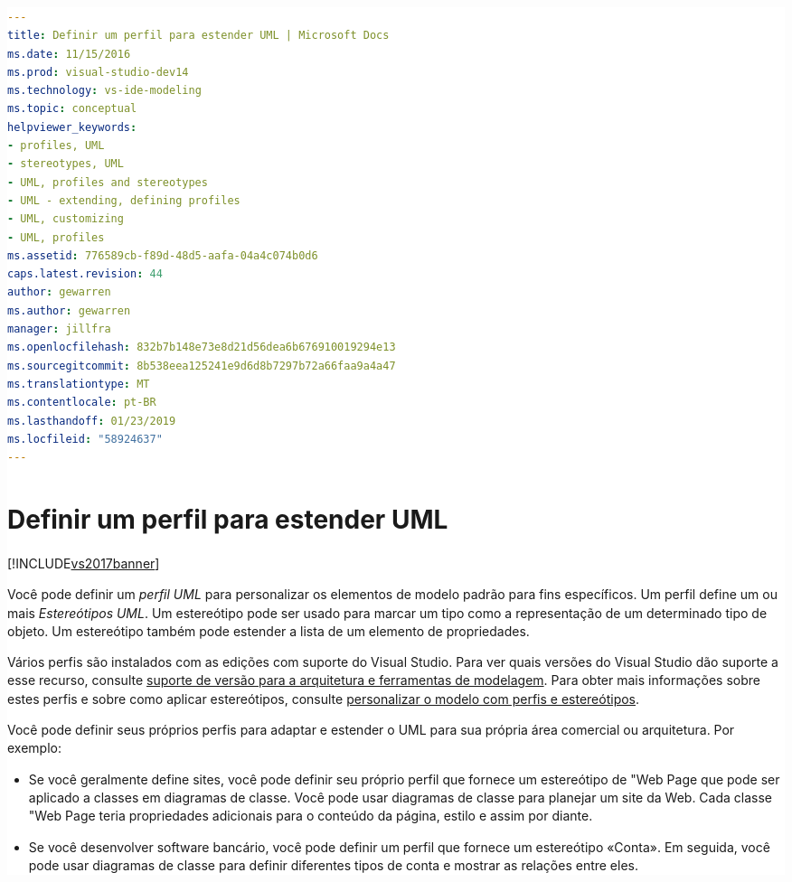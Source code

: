 ```yaml
---
title: Definir um perfil para estender UML | Microsoft Docs
ms.date: 11/15/2016
ms.prod: visual-studio-dev14
ms.technology: vs-ide-modeling
ms.topic: conceptual
helpviewer_keywords:
- profiles, UML
- stereotypes, UML
- UML, profiles and stereotypes
- UML - extending, defining profiles
- UML, customizing
- UML, profiles
ms.assetid: 776589cb-f89d-48d5-aafa-04a4c074b0d6
caps.latest.revision: 44
author: gewarren
ms.author: gewarren
manager: jillfra
ms.openlocfilehash: 832b7b148e73e8d21d56dea6b676910019294e13
ms.sourcegitcommit: 8b538eea125241e9d6d8b7297b72a66faa9a4a47
ms.translationtype: MT
ms.contentlocale: pt-BR
ms.lasthandoff: 01/23/2019
ms.locfileid: "58924637"
---
```

# <a name="define-a-profile-to-extend-uml"></a>Definir um perfil para estender UML
[!INCLUDE[vs2017banner](../includes/vs2017banner.md)]

Você pode definir um *perfil UML* para personalizar os elementos de modelo padrão para fins específicos. Um perfil define um ou mais *Estereótipos UML*. Um estereótipo pode ser usado para marcar um tipo como a representação de um determinado tipo de objeto. Um estereótipo também pode estender a lista de um elemento de propriedades.  
  
 Vários perfis são instalados com as edições com suporte do Visual Studio. Para ver quais versões do Visual Studio dão suporte a esse recurso, consulte [suporte de versão para a arquitetura e ferramentas de modelagem](../modeling/what-s-new-for-design-in-visual-studio.md#VersionSupport). Para obter mais informações sobre estes perfis e sobre como aplicar estereótipos, consulte [personalizar o modelo com perfis e estereótipos](../modeling/customize-your-model-with-profiles-and-stereotypes.md).  
  
 Você pode definir seus próprios perfis para adaptar e estender o UML para sua própria área comercial ou arquitetura. Por exemplo:  
  
- Se você geralmente define sites, você pode definir seu próprio perfil que fornece um estereótipo de "Web Page que pode ser aplicado a classes em diagramas de classe. Você pode usar diagramas de classe para planejar um site da Web. Cada classe "Web Page teria propriedades adicionais para o conteúdo da página, estilo e assim por diante.  
  
- Se você desenvolver software bancário, você pode definir um perfil que fornece um estereótipo «Conta». Em seguida, você pode usar diagramas de classe para definir diferentes tipos de conta e mostrar as relações entre eles.  
  